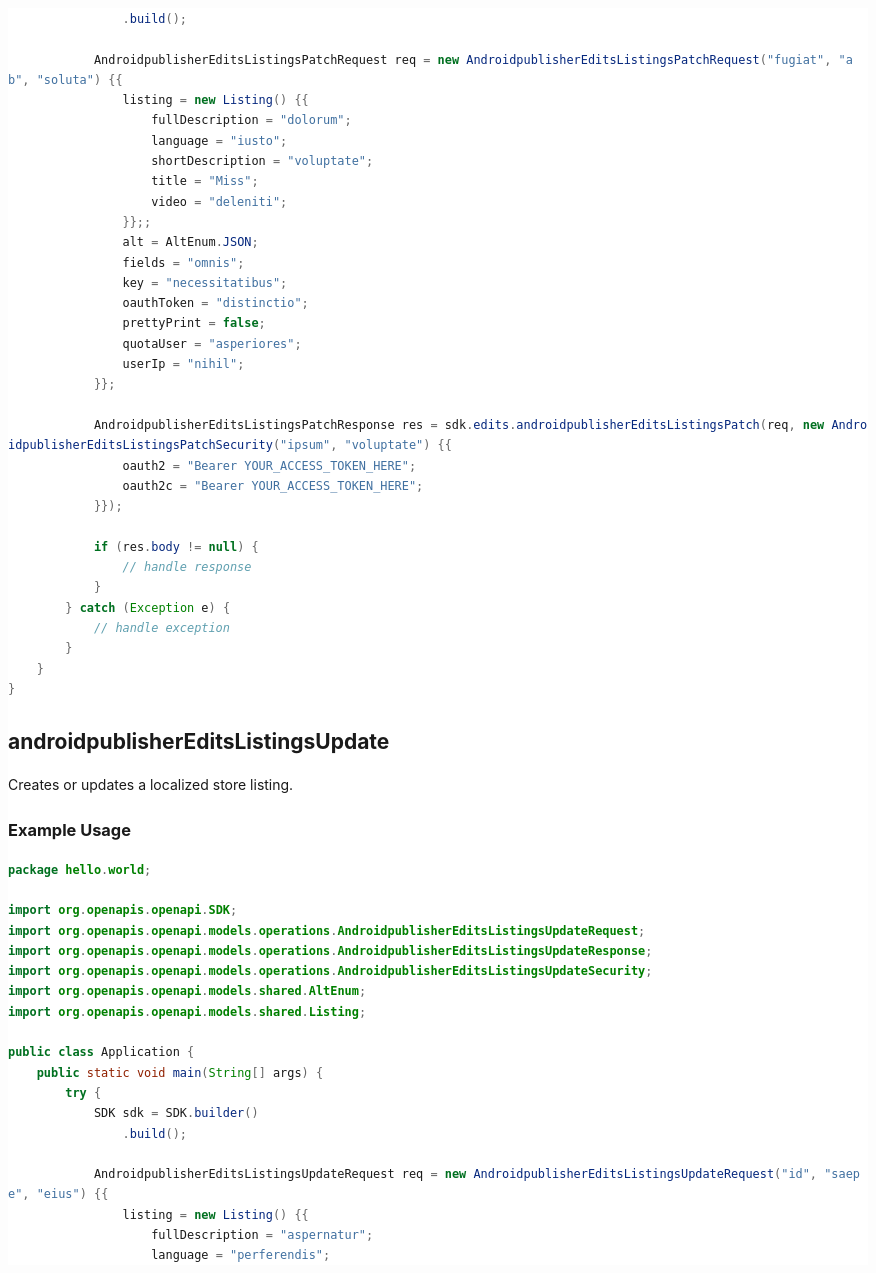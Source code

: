 ```java
                .build();

            AndroidpublisherEditsListingsPatchRequest req = new AndroidpublisherEditsListingsPatchRequest("fugiat", "ab", "soluta") {{
                listing = new Listing() {{
                    fullDescription = "dolorum";
                    language = "iusto";
                    shortDescription = "voluptate";
                    title = "Miss";
                    video = "deleniti";
                }};;
                alt = AltEnum.JSON;
                fields = "omnis";
                key = "necessitatibus";
                oauthToken = "distinctio";
                prettyPrint = false;
                quotaUser = "asperiores";
                userIp = "nihil";
            }};            

            AndroidpublisherEditsListingsPatchResponse res = sdk.edits.androidpublisherEditsListingsPatch(req, new AndroidpublisherEditsListingsPatchSecurity("ipsum", "voluptate") {{
                oauth2 = "Bearer YOUR_ACCESS_TOKEN_HERE";
                oauth2c = "Bearer YOUR_ACCESS_TOKEN_HERE";
            }});

            if (res.body != null) {
                // handle response
            }
        } catch (Exception e) {
            // handle exception
        }
    }
}
```

## androidpublisherEditsListingsUpdate

Creates or updates a localized store listing.

### Example Usage

```java
package hello.world;

import org.openapis.openapi.SDK;
import org.openapis.openapi.models.operations.AndroidpublisherEditsListingsUpdateRequest;
import org.openapis.openapi.models.operations.AndroidpublisherEditsListingsUpdateResponse;
import org.openapis.openapi.models.operations.AndroidpublisherEditsListingsUpdateSecurity;
import org.openapis.openapi.models.shared.AltEnum;
import org.openapis.openapi.models.shared.Listing;

public class Application {
    public static void main(String[] args) {
        try {
            SDK sdk = SDK.builder()
                .build();

            AndroidpublisherEditsListingsUpdateRequest req = new AndroidpublisherEditsListingsUpdateRequest("id", "saepe", "eius") {{
                listing = new Listing() {{
                    fullDescription = "aspernatur";
                    language = "perferendis";
```